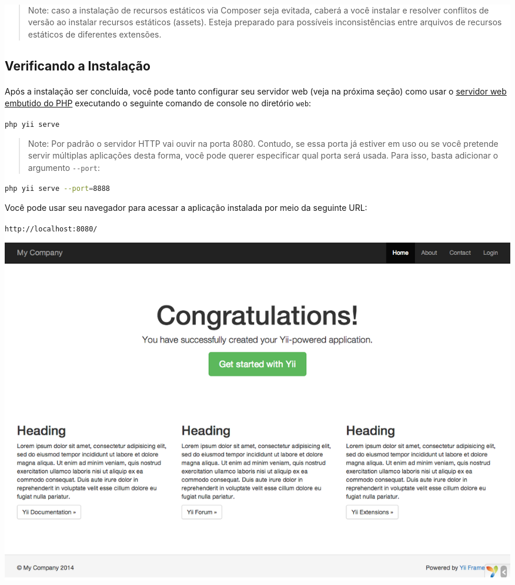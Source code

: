 > Note: caso a instalação de recursos estáticos via Composer seja evitada, caberá a você instalar e resolver conflitos de versão ao instalar recursos estáticos (assets).
> Esteja preparado para possíveis inconsistências entre arquivos de recursos estáticos de diferentes extensões.


Verificando a Instalação <span id="verifying-installation"></span>
------------------------

Após a instalação ser concluída, você pode tanto configurar seu servidor web (veja na próxima seção) como usar o
[servidor web embutido do PHP](https://www.php.net/manual/pt_BR/features.commandline.webserver.php) executando o seguinte comando de console no diretório `web`:

```bash
php yii serve
```

> Note: Por padrão o servidor HTTP vai ouvir na porta 8080. Contudo, se essa porta já estiver em uso ou se você pretende servir múltiplas aplicações desta forma, você pode querer especificar qual porta será usada. Para isso,
basta adicionar o argumento `--port`:

```bash
php yii serve --port=8888
```

Você pode usar seu navegador para acessar a aplicação instalada por meio da seguinte URL:

```
http://localhost:8080/
```

![Yii Instalado com Sucesso](images/start-app-installed.png)
